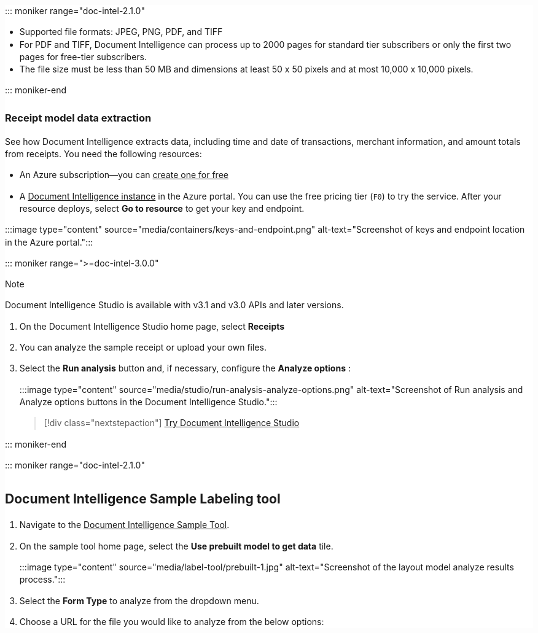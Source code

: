 ::: moniker range="doc-intel-2.1.0"

* Supported file formats: JPEG, PNG, PDF, and TIFF
* For PDF and TIFF, Document Intelligence can process up to 2000 pages for standard tier subscribers or only the first two pages for free-tier subscribers.
* The file size must be less than 50 MB and dimensions at least 50 x 50 pixels and at most 10,000 x 10,000 pixels.

::: moniker-end

### Receipt model data extraction

See how Document Intelligence extracts data, including time and date of transactions, merchant information, and amount totals from receipts. You need the following resources:

* An Azure subscription—you can [create one for free](https://azure.microsoft.com/free/cognitive-services/)

* A [Document Intelligence instance](https://portal.azure.com/#create/Microsoft.CognitiveServicesFormRecognizer) in the Azure portal. You can use the free pricing tier (`F0`) to try the service. After your resource deploys, select **Go to resource** to get your key and endpoint.

 :::image type="content" source="media/containers/keys-and-endpoint.png" alt-text="Screenshot of keys and endpoint location in the Azure portal.":::

::: moniker range=">=doc-intel-3.0.0"

> [!NOTE]
> Document Intelligence Studio is available with v3.1 and v3.0 APIs and later versions.

1. On the Document Intelligence Studio home page, select **Receipts**

1. You can analyze the sample receipt or upload your own files.

1. Select the **Run analysis** button and, if necessary, configure the **Analyze options** :

    :::image type="content" source="media/studio/run-analysis-analyze-options.png" alt-text="Screenshot of Run analysis and Analyze options buttons in the Document Intelligence Studio.":::

    > [!div class="nextstepaction"]
    > [Try Document Intelligence Studio](https://formrecognizer.appliedai.azure.com/studio/prebuilt?formType=receipt)

::: moniker-end

::: moniker range="doc-intel-2.1.0"

## Document Intelligence Sample Labeling tool

1. Navigate to the [Document Intelligence Sample Tool](https://fott-2-1.azurewebsites.net/).

1. On the sample tool home page, select the **Use prebuilt model to get data** tile.

    :::image type="content" source="media/label-tool/prebuilt-1.jpg" alt-text="Screenshot of the layout model analyze results process.":::

1. Select the **Form Type**  to analyze from the dropdown menu.

1. Choose a URL for the file you would like to analyze from the below options:
